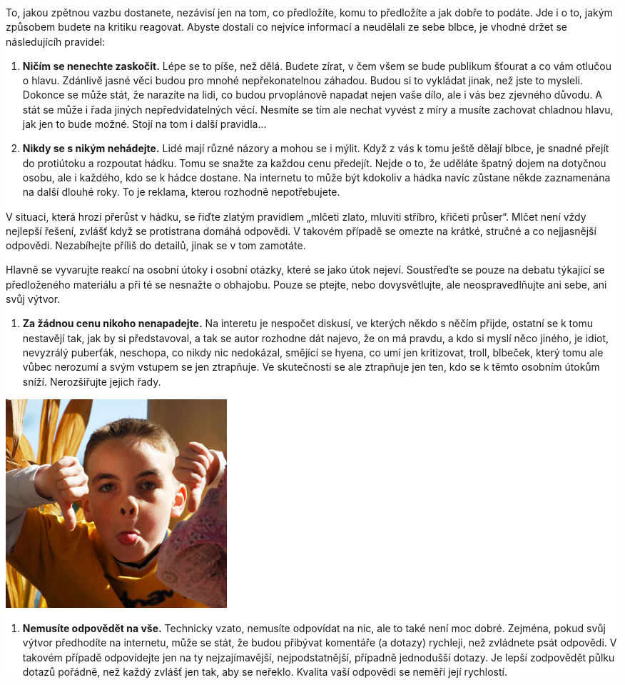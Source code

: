 To, jakou zpětnou vazbu dostanete, nezávisí jen na tom, co předložíte, komu to předložíte a jak dobře to podáte. Jde i o to, jakým způsobem budete na kritiku reagovat. Abyste dostali co nejvíce informací a neudělali ze sebe blbce, je vhodné držet se následujícíh pravidel:

1. __Ničím se nenechte zaskočit.__ Lépe se to píše, než dělá. Budete zírat, v čem všem se bude publikum šťourat a co vám otlučou o hlavu. Zdánlivě jasné věci budou pro mnohé nepřekonatelnou záhadou. Budou si to vykládat jinak, než jste to mysleli. Dokonce se může stát, že narazíte na lidi, co budou prvoplánově napadat nejen vaše dílo, ale i vás bez zjevného důvodu. A stát se může i řada jiných nepředvídatelných věcí. Nesmíte se tím ale nechat vyvést z míry a musíte zachovat chladnou hlavu, jak jen to bude možné. Stojí na tom i další pravidla...

1. __Nikdy se s nikým nehádejte.__ Lidé mají různé názory a mohou se i mýlit. Když z vás k tomu ještě dělají blbce, je snadné přejít do protiútoku a rozpoutat hádku. Tomu se snažte za každou cenu předejít. Nejde o to, že uděláte špatný dojem na dotyčnou osobu, ale i každého, kdo se k hádce dostane. Na internetu to může být kdokoliv a hádka navíc zůstane někde zaznamenána na další dlouhé roky. To je reklama, kterou rozhodně nepotřebujete.

V situaci, která hrozí přerůst v hádku, se řiďte zlatým pravidlem „mlčeti zlato, mluviti stříbro, křičeti průser“. Mlčet není vždy nejlepší řešení, zvlášť když se protistrana domáhá odpovědi. V takovém případě se omezte na krátké, stručné a co nejjasnější odpovědi. Nezabíhejte příliš do detailů, jinak se v tom zamotáte.

Hlavně se vyvarujte reakcí na osobní útoky i osobní otázky, které se jako útok nejeví. Soustřeďte se pouze na debatu týkající se předloženého materiálu a při té se nesnažte o obhajobu. Pouze se ptejte, nebo dovysvětlujte, ale neospravedlňujte ani sebe, ani svůj výtvor.

1. __Za žádnou cenu nikoho nenapadejte.__ Na interetu je nespočet diskusí, ve kterých někdo s něčím přijde, ostatní se k tomu nestavějí tak, jak by si představoval, a tak se autor rozhodne dát najevo, že on má pravdu, a kdo si myslí něco jiného, je idiot, nevyzrálý puberťák, neschopa, co nikdy nic nedokázal, smějící se hyena, co umí jen kritizovat, troll, blbeček, který tomu ale vůbec nerozumí a svým vstupem se jen ztrapňuje. Ve skutečnosti se ale ztrapňuje jen ten, kdo se k těmto osobním útokům sníží. Nerozšiřujte jejich řady.

![zdroj: <a href="http://www.morguefile.com/archive/display/144879">morguefile.com</a>](file000382983973-opt.jpg)

1. __Nemusíte odpovědět na vše.__ Technicky vzato, nemusíte odpovídat na nic, ale to také není moc dobré. Zejména, pokud svůj výtvor předhodíte na internetu, může se stát, že budou přibývat komentáře (a dotazy) rychleji, než zvládnete psát odpovědi. V takovém případě odpovídejte jen na ty nejzajímavější, nejpodstatnější, případně jednodušší dotazy. Je lepší zodpovědět půlku dotazů pořádně, než každý zvlášť jen tak, aby se neřeklo. Kvalita vaší odpovědi se neměří její rychlostí.
